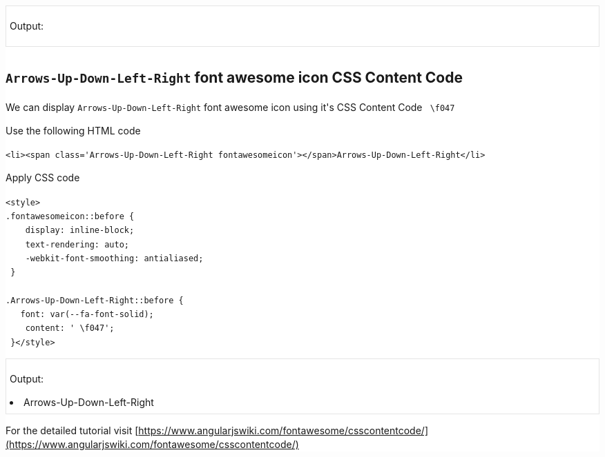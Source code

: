 <div style='border:1px solid rgba(0,0,0,.1);margin-bottom:10px;padding:5px;'>
<p>Output:</p>


<i class='fas fa-arrows-up-down-left-right'></i>

</div>


## `Arrows-Up-Down-Left-Right` font awesome icon CSS Content Code 

We can display `Arrows-Up-Down-Left-Right` font awesome icon using it's CSS Content Code ` \f047` 

Use the following HTML code 

```
<li><span class='Arrows-Up-Down-Left-Right fontawesomeicon'></span>Arrows-Up-Down-Left-Right</li>
```

Apply CSS code 

```
<style> 
.fontawesomeicon::before {
    display: inline-block;
    text-rendering: auto;
    -webkit-font-smoothing: antialiased;
 }

.Arrows-Up-Down-Left-Right::before {
   font: var(--fa-font-solid);
    content: ' \f047';
 }</style>
```

<div style='border:1px solid rgba(0,0,0,.1);margin-bottom:10px;padding:5px;'>
<p>Output:</p>
<style> 
.fontawesomeicon::before {
    display: inline-block;
    text-rendering: auto;
    -webkit-font-smoothing: antialiased;
 }

.Arrows-Up-Down-Left-Right::before {
   font: var(--fa-font-solid);
    content: ' \f047';
 }</style>

<li><span class='Arrows-Up-Down-Left-Right fontawesomeicon'></span>Arrows-Up-Down-Left-Right</li>
</div>

For the detailed tutorial visit
[https://www.angularjswiki.com/fontawesome/csscontentcode/](https://www.angularjswiki.com/fontawesome/csscontentcode/)
